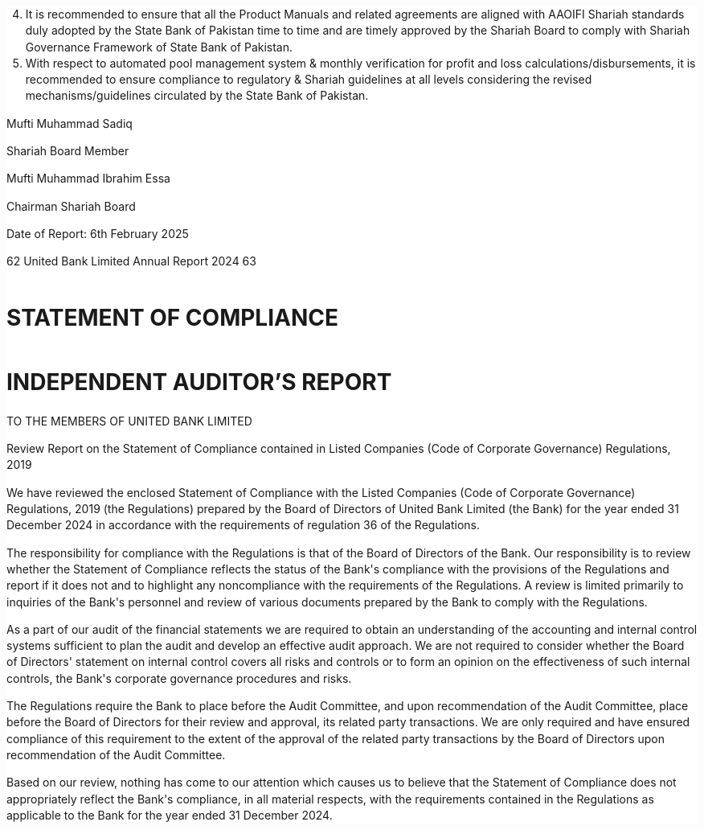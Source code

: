 4. It is recommended to ensure that all the Product Manuals and related agreements are aligned with AAOIFI Shariah standards duly adopted by the State Bank of Pakistan time to time and are timely approved by the Shariah Board to comply with Shariah Governance Framework of State Bank of Pakistan.
5. With respect to automated pool management system & monthly verification for profit and loss calculations/disbursements, it is recommended to ensure compliance to regulatory & Shariah guidelines at all levels considering the revised mechanisms/guidelines circulated by the State Bank of Pakistan.

Mufti Muhammad Sadiq

Shariah Board Member

Mufti Muhammad Ibrahim Essa

Chairman Shariah Board

Date of Report: 6th February 2025

62     United Bank Limited                                                                                                                                                                                                                          Annual Report 2024 63

# STATEMENT OF COMPLIANCE

# INDEPENDENT AUDITOR’S REPORT

TO THE MEMBERS OF UNITED BANK LIMITED

Review Report on the Statement of Compliance contained in Listed Companies (Code of Corporate Governance) Regulations, 2019

We have reviewed the enclosed Statement of Compliance with the Listed Companies (Code of Corporate Governance) Regulations, 2019 (the Regulations) prepared by the Board of Directors of United Bank Limited (the Bank) for the year ended 31 December 2024 in accordance with the requirements of regulation 36 of the Regulations.

The responsibility for compliance with the Regulations is that of the Board of Directors of the Bank. Our responsibility is to review whether the Statement of Compliance reflects the status of the Bank's compliance with the provisions of the Regulations and report if it does not and to highlight any noncompliance with the requirements of the Regulations. A review is limited primarily to inquiries of the Bank's personnel and review of various documents prepared by the Bank to comply with the Regulations.

As a part of our audit of the financial statements we are required to obtain an understanding of the accounting and internal control systems sufficient to plan the audit and develop an effective audit approach. We are not required to consider whether the Board of Directors' statement on internal control covers all risks and controls or to form an opinion on the effectiveness of such internal controls, the Bank's corporate governance procedures and risks.

The Regulations require the Bank to place before the Audit Committee, and upon recommendation of the Audit Committee, place before the Board of Directors for their review and approval, its related party transactions. We are only required and have ensured compliance of this requirement to the extent of the approval of the related party transactions by the Board of Directors upon recommendation of the Audit Committee.

Based on our review, nothing has come to our attention which causes us to believe that the Statement of Compliance does not appropriately reflect the Bank's compliance, in all material respects, with the requirements contained in the Regulations as applicable to the Bank for the year ended 31 December 2024.
